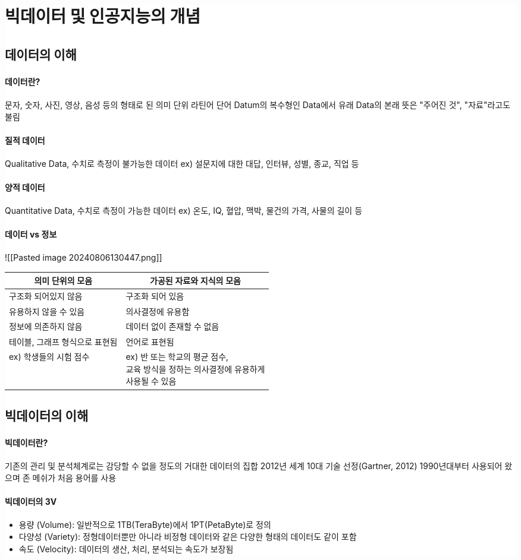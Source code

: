 
# 빅데이터 및 인공지능의 개념

## 데이터의 이해 

#### 데이터란?

문자, 숫자, 사진, 영상, 음성 등의 형태로 된 의미 단위
라틴어 단어 Datum의 복수형인 Data에서 유래
Data의 본래 뜻은 "주어진 것", "자료"라고도 불림


#### 질적 데이터

Qualitative Data, 수치로 측정이 불가능한 데이터
ex) 설문지에 대한 대답, 인터뷰, 성별, 종교, 직업 등 


#### 양적 데이터

Quantitative Data, 수치로 측정이 가능한 데이터
ex) 온도, IQ, 혈압, 맥박, 물건의 가격, 사물의 길이 등


#### 데이터 vs 정보

![[Pasted image 20240806130447.png]]

| 의미 단위의 모음         | 가공된 자료와 지식의 모음                                             |
| ----------------- | ---------------------------------------------------------- |
| 구조화 되어있지 않음       | 구조화 되어 있음                                                  |
| 유용하지 않을 수 있음      | 의사결정에 유용함                                                  |
| 정보에 의존하지 않음       | 데이터 없이 존재할 수 없음                                            |
| 테이블, 그래프 형식으로 표현됨 | 언어로 표현됨                                                    |
| ex) 학생들의 시험 점수    | ex) 반 또는 학교의 평균 점수, <br>교육 방식을 정하는 의사결정에 유용하게 <br>사용될 수 있음 |


## 빅데이터의 이해

#### 빅데이터란?

기존의 관리 및 분석체계로는 감당할 수 없을 정도의 거대한 데이터의 집합
2012년 세계 10대 기술 선정(Gartner, 2012)
1990년대부터 사용되어 왔으며 존 메쉬가 처음 용어를 사용


#### 빅데이터의 3V

- 용량 (Volume): 일반적으로 1TB(TeraByte)에서 1PT(PetaByte)로 정의
- 다양성 (Variety): 정형데이터뿐만 아니라 비정형 데이터와 같은 다양한 형태의 데이터도 같이 포함
- 속도 (Velocity): 데이터의 생산, 처리, 분석되는 속도가 보장됨 
